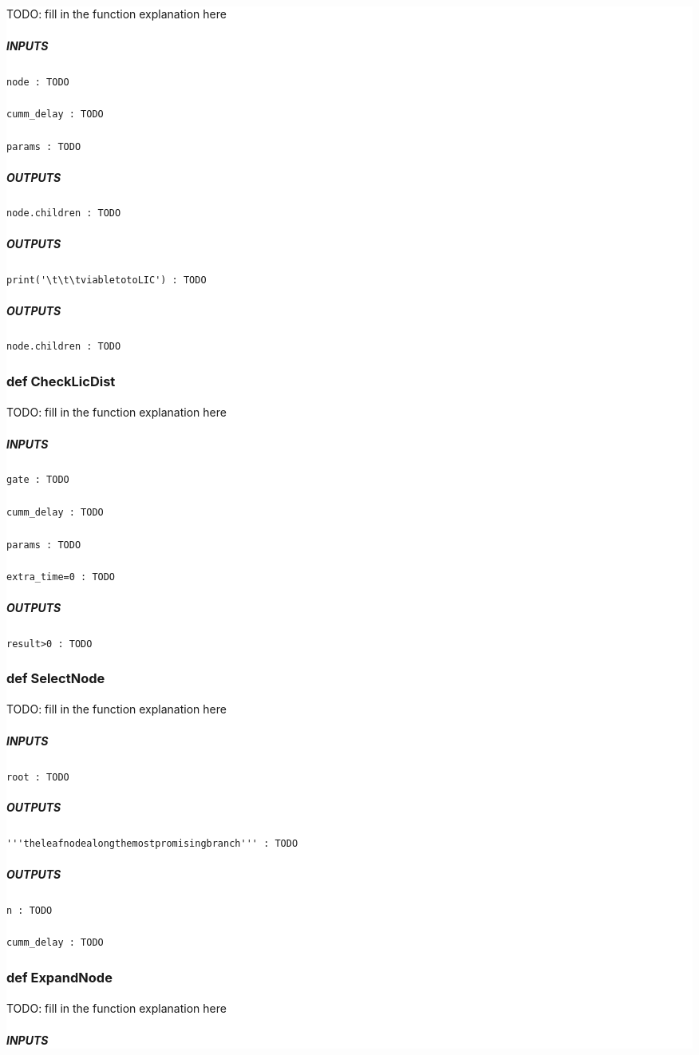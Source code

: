 TODO: fill in the function explanation here

##### INPUTS

    node : TODO

    cumm_delay : TODO

    params : TODO

##### OUTPUTS
    node.children : TODO

##### OUTPUTS
    print('\t\t\tviabletotoLIC') : TODO

##### OUTPUTS
    node.children : TODO

### def CheckLicDist

TODO: fill in the function explanation here

##### INPUTS

    gate : TODO

    cumm_delay : TODO

    params : TODO

    extra_time=0 : TODO

##### OUTPUTS
    result>0 : TODO

### def SelectNode

TODO: fill in the function explanation here

##### INPUTS

    root : TODO

##### OUTPUTS
    '''theleafnodealongthemostpromisingbranch''' : TODO

##### OUTPUTS
    n : TODO

    cumm_delay : TODO

### def ExpandNode

TODO: fill in the function explanation here

##### INPUTS
